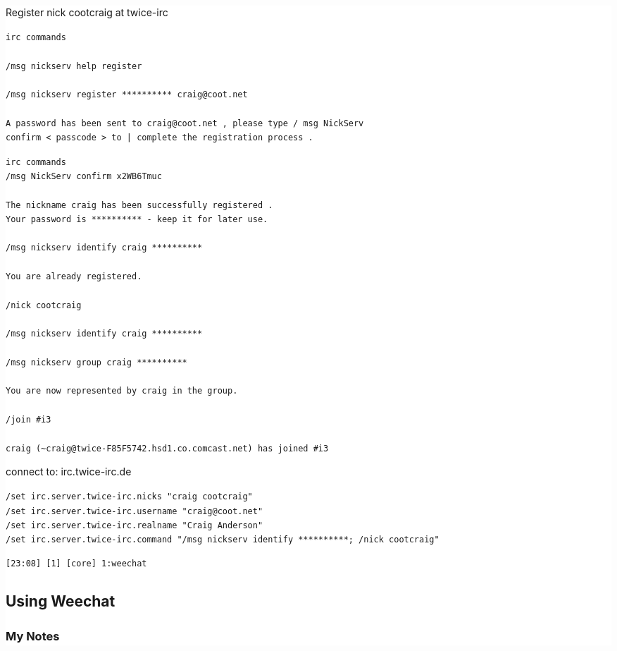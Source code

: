 Register nick cootcraig at twice-irc

~~~~~~~~~~~~~~~~
irc commands

/msg nickserv help register 

/msg nickserv register ********** craig@coot.net

A password has been sent to craig@coot.net , please type / msg NickServ
confirm < passcode > to | complete the registration process .
~~~~~~~~~~~~~~~~

~~~~~~~~~~~~~~~~
irc commands
/msg NickServ confirm x2WB6Tmuc

The nickname craig has been successfully registered .
Your password is ********** - keep it for later use.

/msg nickserv identify craig **********

You are already registered.

/nick cootcraig

/msg nickserv identify craig **********

/msg nickserv group craig **********

You are now represented by craig in the group.

/join #i3

craig (~craig@twice-F85F5742.hsd1.co.comcast.net) has joined #i3
~~~~~~~~~~~~~~~~

connect to:               irc.twice-irc.de

~~~~~~~~~~~~~~~~
/set irc.server.twice-irc.nicks "craig cootcraig"
/set irc.server.twice-irc.username "craig@coot.net"
/set irc.server.twice-irc.realname "Craig Anderson"
/set irc.server.twice-irc.command "/msg nickserv identify **********; /nick cootcraig"
~~~~~~~~~~~~~~~~

~~~~~~~~~~~~~~~~
[23:08] [1] [core] 1:weechat
~~~~~~~~~~~~~~~~



## Using Weechat

### My Notes
